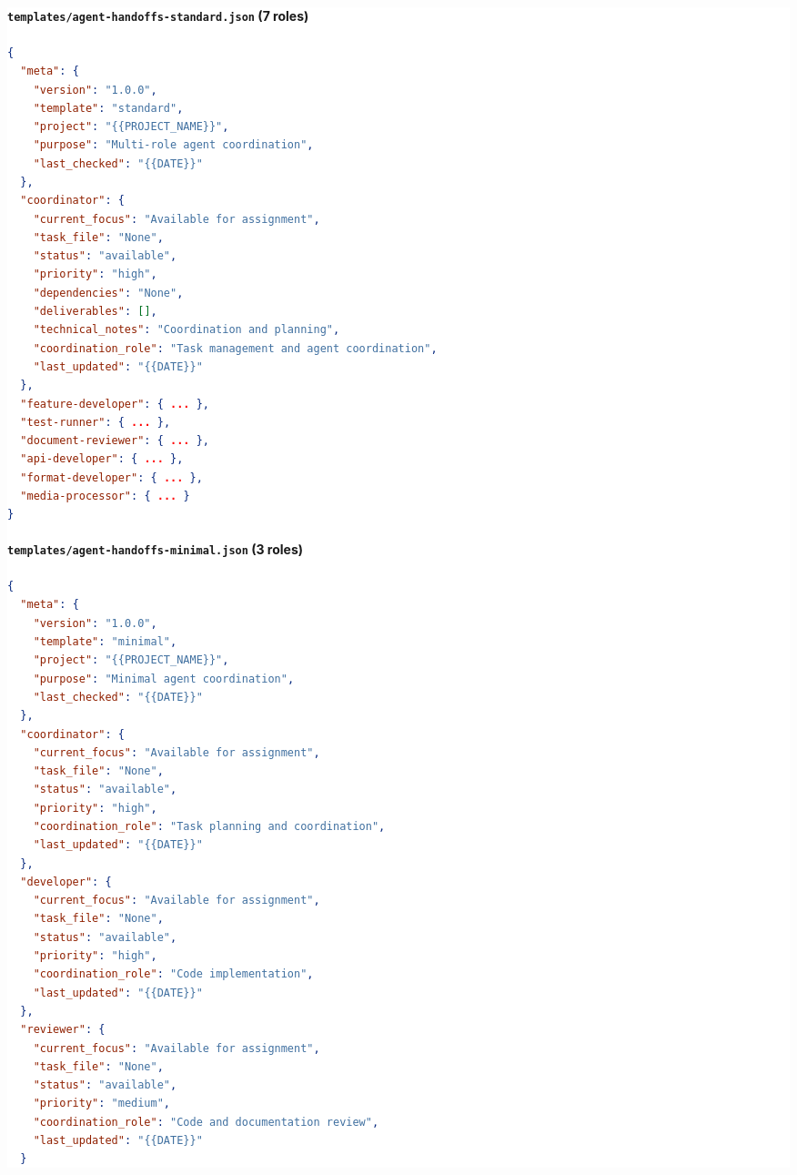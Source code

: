 #### `templates/agent-handoffs-standard.json` (7 roles)
```json
{
  "meta": {
    "version": "1.0.0",
    "template": "standard",
    "project": "{{PROJECT_NAME}}",
    "purpose": "Multi-role agent coordination",
    "last_checked": "{{DATE}}"
  },
  "coordinator": {
    "current_focus": "Available for assignment",
    "task_file": "None",
    "status": "available",
    "priority": "high",
    "dependencies": "None",
    "deliverables": [],
    "technical_notes": "Coordination and planning",
    "coordination_role": "Task management and agent coordination",
    "last_updated": "{{DATE}}"
  },
  "feature-developer": { ... },
  "test-runner": { ... },
  "document-reviewer": { ... },
  "api-developer": { ... },
  "format-developer": { ... },
  "media-processor": { ... }
}
```

#### `templates/agent-handoffs-minimal.json` (3 roles)
```json
{
  "meta": {
    "version": "1.0.0",
    "template": "minimal",
    "project": "{{PROJECT_NAME}}",
    "purpose": "Minimal agent coordination",
    "last_checked": "{{DATE}}"
  },
  "coordinator": {
    "current_focus": "Available for assignment",
    "task_file": "None",
    "status": "available",
    "priority": "high",
    "coordination_role": "Task planning and coordination",
    "last_updated": "{{DATE}}"
  },
  "developer": {
    "current_focus": "Available for assignment",
    "task_file": "None",
    "status": "available",
    "priority": "high",
    "coordination_role": "Code implementation",
    "last_updated": "{{DATE}}"
  },
  "reviewer": {
    "current_focus": "Available for assignment",
    "task_file": "None",
    "status": "available",
    "priority": "medium",
    "coordination_role": "Code and documentation review",
    "last_updated": "{{DATE}}"
  }
```